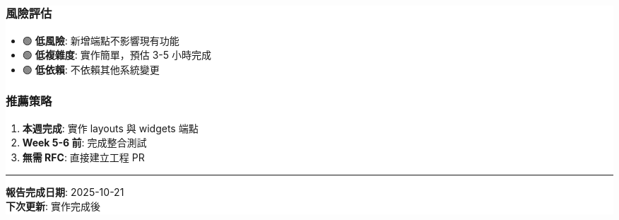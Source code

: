 ### 風險評估

- 🟢 **低風險**: 新增端點不影響現有功能
- 🟢 **低複雜度**: 實作簡單，預估 3-5 小時完成
- 🟢 **低依賴**: 不依賴其他系統變更

### 推薦策略

1. **本週完成**: 實作 layouts 與 widgets 端點
2. **Week 5-6 前**: 完成整合測試
3. **無需 RFC**: 直接建立工程 PR

---

**報告完成日期**: 2025-10-21  
**下次更新**: 實作完成後
